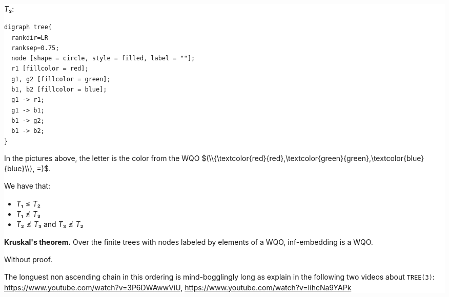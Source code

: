 $T₃$:
```graphviz
digraph tree{
  rankdir=LR
  ranksep=0.75;
  node [shape = circle, style = filled, label = ""];
  r1 [fillcolor = red];
  g1, g2 [fillcolor = green];
  b1, b2 [fillcolor = blue];
  g1 -> r1;
  g1 -> b1;
  b1 -> g2;
  b1 -> b2;
}
```

In the pictures above, the letter is the color from the WQO $(\\{\textcolor{red}{red},\textcolor{green}{green},\textcolor{blue}{blue}\\}, =)$.

We have that:
* $T₁ ≤ T₂$
* $T₁ ≰ T₃$
* $T₂ ≰ T₃$ and $T₃ ≰ T₂$

__Kruskal's theorem.__
Over the finite trees with nodes labeled by elements of a WQO, inf-embedding is a WQO.

Without proof.

The longuest non ascending chain in this ordering is mind-bogglingly long as explain in the following two videos about `TREE(3)`: https://www.youtube.com/watch?v=3P6DWAwwViU, https://www.youtube.com/watch?v=IihcNa9YAPk
